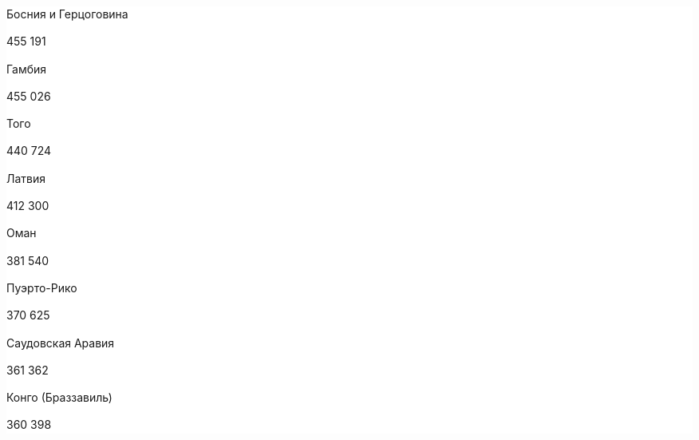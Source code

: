 




Босния и Герцоговина


455 191






Гамбия


455 026






Того


440 724






Латвия


412 300






Оман


381 540






Пуэрто-Рико


370 625






Саудовская Аравия


361 362






Конго (Браззавиль)


360 398
